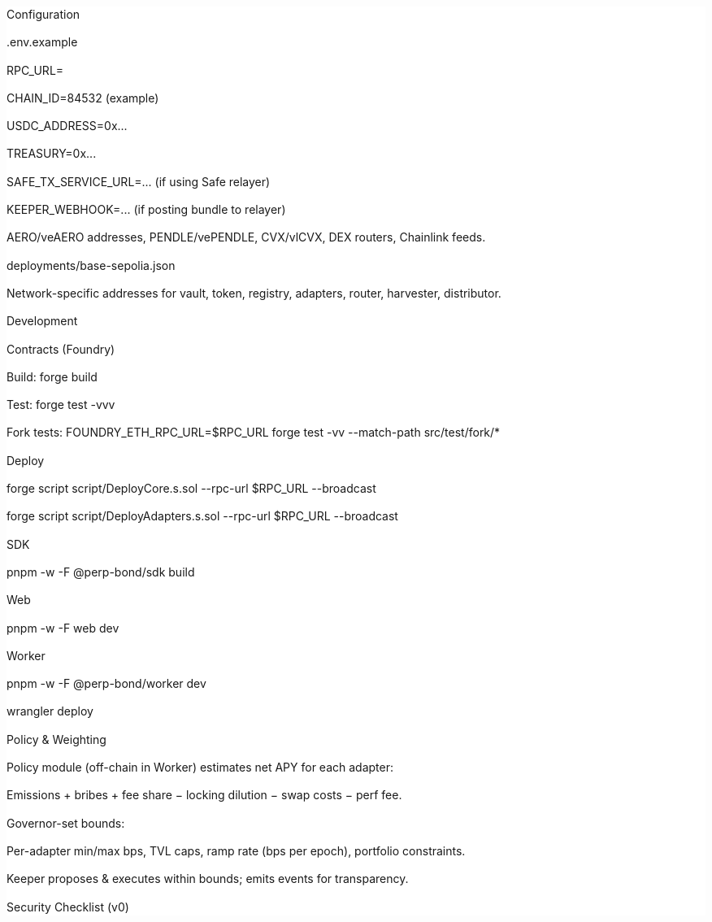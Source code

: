 Configuration

.env.example

RPC_URL=

CHAIN_ID=84532 (example)

USDC_ADDRESS=0x...

TREASURY=0x...

SAFE_TX_SERVICE_URL=... (if using Safe relayer)

KEEPER_WEBHOOK=... (if posting bundle to relayer)

AERO/veAERO addresses, PENDLE/vePENDLE, CVX/vlCVX, DEX routers, Chainlink feeds.

deployments/base-sepolia.json

Network-specific addresses for vault, token, registry, adapters, router, harvester, distributor.

Development

Contracts (Foundry)

Build: forge build

Test: forge test -vvv

Fork tests: FOUNDRY_ETH_RPC_URL=$RPC_URL forge test -vv --match-path src/test/fork/*

Deploy

forge script script/DeployCore.s.sol --rpc-url $RPC_URL --broadcast

forge script script/DeployAdapters.s.sol --rpc-url $RPC_URL --broadcast

SDK

pnpm -w -F @perp-bond/sdk build

Web

pnpm -w -F web dev

Worker

pnpm -w -F @perp-bond/worker dev

wrangler deploy

Policy & Weighting

Policy module (off-chain in Worker) estimates net APY for each adapter:

Emissions + bribes + fee share − locking dilution − swap costs − perf fee.

Governor-set bounds:

Per-adapter min/max bps, TVL caps, ramp rate (bps per epoch), portfolio constraints.

Keeper proposes & executes within bounds; emits events for transparency.

Security Checklist (v0)
